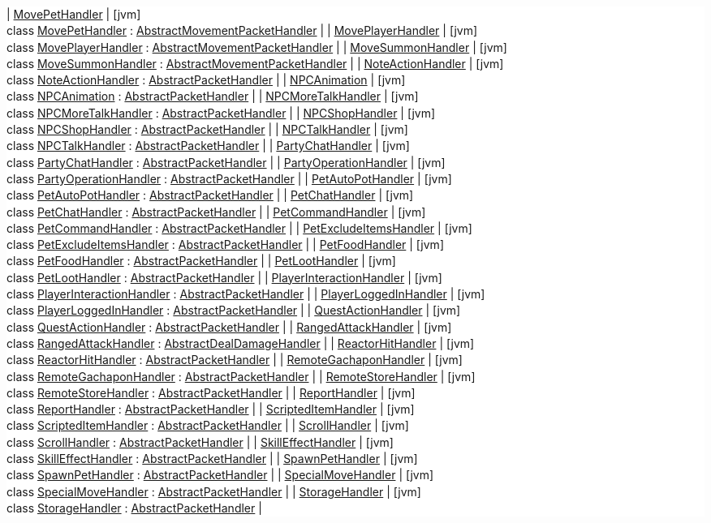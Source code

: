 | [MovePetHandler](-move-pet-handler/index.html) | [jvm]<br>class [MovePetHandler](-move-pet-handler/index.html) : [AbstractMovementPacketHandler](-abstract-movement-packet-handler/index.html) |
| [MovePlayerHandler](-move-player-handler/index.html) | [jvm]<br>class [MovePlayerHandler](-move-player-handler/index.html) : [AbstractMovementPacketHandler](-abstract-movement-packet-handler/index.html) |
| [MoveSummonHandler](-move-summon-handler/index.html) | [jvm]<br>class [MoveSummonHandler](-move-summon-handler/index.html) : [AbstractMovementPacketHandler](-abstract-movement-packet-handler/index.html) |
| [NoteActionHandler](-note-action-handler/index.html) | [jvm]<br>class [NoteActionHandler](-note-action-handler/index.html) : [AbstractPacketHandler](../net/-abstract-packet-handler/index.html) |
| [NPCAnimation](-n-p-c-animation/index.html) | [jvm]<br>class [NPCAnimation](-n-p-c-animation/index.html) : [AbstractPacketHandler](../net/-abstract-packet-handler/index.html) |
| [NPCMoreTalkHandler](-n-p-c-more-talk-handler/index.html) | [jvm]<br>class [NPCMoreTalkHandler](-n-p-c-more-talk-handler/index.html) : [AbstractPacketHandler](../net/-abstract-packet-handler/index.html) |
| [NPCShopHandler](-n-p-c-shop-handler/index.html) | [jvm]<br>class [NPCShopHandler](-n-p-c-shop-handler/index.html) : [AbstractPacketHandler](../net/-abstract-packet-handler/index.html) |
| [NPCTalkHandler](-n-p-c-talk-handler/index.html) | [jvm]<br>class [NPCTalkHandler](-n-p-c-talk-handler/index.html) : [AbstractPacketHandler](../net/-abstract-packet-handler/index.html) |
| [PartyChatHandler](-party-chat-handler/index.html) | [jvm]<br>class [PartyChatHandler](-party-chat-handler/index.html) : [AbstractPacketHandler](../net/-abstract-packet-handler/index.html) |
| [PartyOperationHandler](-party-operation-handler/index.html) | [jvm]<br>class [PartyOperationHandler](-party-operation-handler/index.html) : [AbstractPacketHandler](../net/-abstract-packet-handler/index.html) |
| [PetAutoPotHandler](-pet-auto-pot-handler/index.html) | [jvm]<br>class [PetAutoPotHandler](-pet-auto-pot-handler/index.html) : [AbstractPacketHandler](../net/-abstract-packet-handler/index.html) |
| [PetChatHandler](-pet-chat-handler/index.html) | [jvm]<br>class [PetChatHandler](-pet-chat-handler/index.html) : [AbstractPacketHandler](../net/-abstract-packet-handler/index.html) |
| [PetCommandHandler](-pet-command-handler/index.html) | [jvm]<br>class [PetCommandHandler](-pet-command-handler/index.html) : [AbstractPacketHandler](../net/-abstract-packet-handler/index.html) |
| [PetExcludeItemsHandler](-pet-exclude-items-handler/index.html) | [jvm]<br>class [PetExcludeItemsHandler](-pet-exclude-items-handler/index.html) : [AbstractPacketHandler](../net/-abstract-packet-handler/index.html) |
| [PetFoodHandler](-pet-food-handler/index.html) | [jvm]<br>class [PetFoodHandler](-pet-food-handler/index.html) : [AbstractPacketHandler](../net/-abstract-packet-handler/index.html) |
| [PetLootHandler](-pet-loot-handler/index.html) | [jvm]<br>class [PetLootHandler](-pet-loot-handler/index.html) : [AbstractPacketHandler](../net/-abstract-packet-handler/index.html) |
| [PlayerInteractionHandler](-player-interaction-handler/index.html) | [jvm]<br>class [PlayerInteractionHandler](-player-interaction-handler/index.html) : [AbstractPacketHandler](../net/-abstract-packet-handler/index.html) |
| [PlayerLoggedInHandler](-player-logged-in-handler/index.html) | [jvm]<br>class [PlayerLoggedInHandler](-player-logged-in-handler/index.html) : [AbstractPacketHandler](../net/-abstract-packet-handler/index.html) |
| [QuestActionHandler](-quest-action-handler/index.html) | [jvm]<br>class [QuestActionHandler](-quest-action-handler/index.html) : [AbstractPacketHandler](../net/-abstract-packet-handler/index.html) |
| [RangedAttackHandler](-ranged-attack-handler/index.html) | [jvm]<br>class [RangedAttackHandler](-ranged-attack-handler/index.html) : [AbstractDealDamageHandler](-abstract-deal-damage-handler/index.html) |
| [ReactorHitHandler](-reactor-hit-handler/index.html) | [jvm]<br>class [ReactorHitHandler](-reactor-hit-handler/index.html) : [AbstractPacketHandler](../net/-abstract-packet-handler/index.html) |
| [RemoteGachaponHandler](-remote-gachapon-handler/index.html) | [jvm]<br>class [RemoteGachaponHandler](-remote-gachapon-handler/index.html) : [AbstractPacketHandler](../net/-abstract-packet-handler/index.html) |
| [RemoteStoreHandler](-remote-store-handler/index.html) | [jvm]<br>class [RemoteStoreHandler](-remote-store-handler/index.html) : [AbstractPacketHandler](../net/-abstract-packet-handler/index.html) |
| [ReportHandler](-report-handler/index.html) | [jvm]<br>class [ReportHandler](-report-handler/index.html) : [AbstractPacketHandler](../net/-abstract-packet-handler/index.html) |
| [ScriptedItemHandler](-scripted-item-handler/index.html) | [jvm]<br>class [ScriptedItemHandler](-scripted-item-handler/index.html) : [AbstractPacketHandler](../net/-abstract-packet-handler/index.html) |
| [ScrollHandler](-scroll-handler/index.html) | [jvm]<br>class [ScrollHandler](-scroll-handler/index.html) : [AbstractPacketHandler](../net/-abstract-packet-handler/index.html) |
| [SkillEffectHandler](-skill-effect-handler/index.html) | [jvm]<br>class [SkillEffectHandler](-skill-effect-handler/index.html) : [AbstractPacketHandler](../net/-abstract-packet-handler/index.html) |
| [SpawnPetHandler](-spawn-pet-handler/index.html) | [jvm]<br>class [SpawnPetHandler](-spawn-pet-handler/index.html) : [AbstractPacketHandler](../net/-abstract-packet-handler/index.html) |
| [SpecialMoveHandler](-special-move-handler/index.html) | [jvm]<br>class [SpecialMoveHandler](-special-move-handler/index.html) : [AbstractPacketHandler](../net/-abstract-packet-handler/index.html) |
| [StorageHandler](-storage-handler/index.html) | [jvm]<br>class [StorageHandler](-storage-handler/index.html) : [AbstractPacketHandler](../net/-abstract-packet-handler/index.html) |